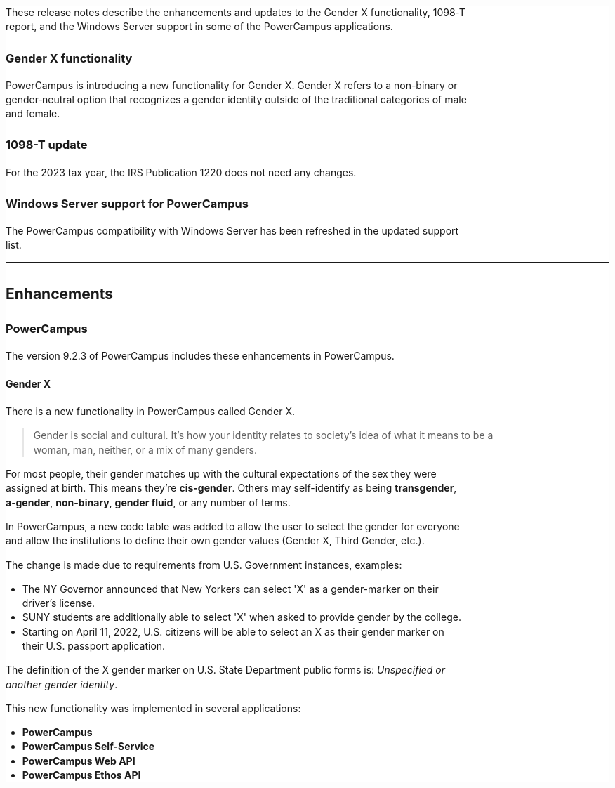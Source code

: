 These release notes describe the enhancements and updates to the Gender X functionality, 1098‑T  
report, and the Windows Server support in some of the PowerCampus applications.  

### Gender X functionality  
PowerCampus is introducing a new functionality for Gender X. Gender X refers to a non-binary or  
gender‑neutral option that recognizes a gender identity outside of the traditional categories of male  
and female.  

### 1098-T update  
For the 2023 tax year, the IRS Publication 1220 does not need any changes.  

### Windows Server support for PowerCampus  
The PowerCampus compatibility with Windows Server has been refreshed in the updated support  
list.  

---

## Enhancements  

### PowerCampus  
The version 9.2.3 of PowerCampus includes these enhancements in PowerCampus.  

#### Gender X  
There is a new functionality in PowerCampus called Gender X.  

> Gender is social and cultural. It’s how your identity relates to society’s idea of what it means to be a  
> woman, man, neither, or a mix of many genders.  

For most people, their gender matches up with the cultural expectations of the sex they were  
assigned at birth. This means they’re **cis-gender**. Others may self-identify as being **transgender**,  
**a‑gender**, **non-binary**, **gender fluid**, or any number of terms.  

In PowerCampus, a new code table was added to allow the user to select the gender for everyone  
and allow the institutions to define their own gender values (Gender X, Third Gender, etc.).  

The change is made due to requirements from U.S. Government instances, examples:  

- The NY Governor announced that New Yorkers can select 'X' as a gender-marker on their  
  driver’s license.  
- SUNY students are additionally able to select 'X' when asked to provide gender by the college.  
- Starting on April 11, 2022, U.S. citizens will be able to select an X as their gender marker on  
  their U.S. passport application.  

The definition of the X gender marker on U.S. State Department public forms is: _Unspecified or  
another gender identity_.  

This new functionality was implemented in several applications:  

- **PowerCampus**  
- **PowerCampus Self-Service**  
- **PowerCampus Web API**  
- **PowerCampus Ethos API**  
